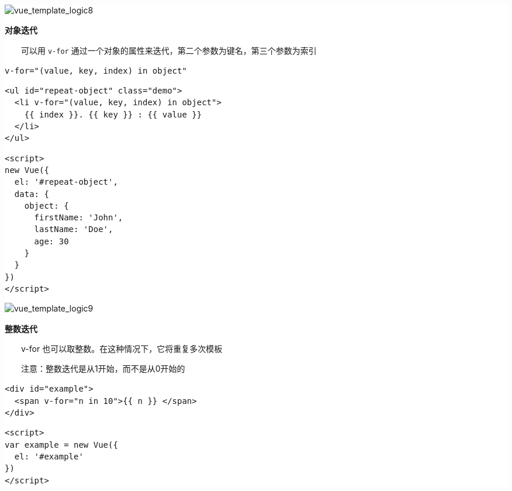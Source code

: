 ![vue_template_logic8](https://pic.xiaohuochai.site/blog/vue_template_logic8.png)


**对象迭代**

&emsp;&emsp;可以用&nbsp;`v-for`&nbsp;通过一个对象的属性来迭代，第二个参数为键名，第三个参数为索引

<div>
<pre>v-for="(value, key, index) in object"</pre>
</div>
<div>
<pre>&lt;ul id="repeat-object" class="demo"&gt;
  &lt;li v-for="(value, key, index) in object"&gt;
    {{ index }}. {{ key }} : {{ value }}
  &lt;/li&gt;
&lt;/ul&gt;</pre>
</div>

<div>
<pre>&lt;script&gt;
new Vue({
  el: '#repeat-object',
  data: {
    object: {
      firstName: 'John',
      lastName: 'Doe',
      age: 30
    }
  }
})
&lt;/script&gt;</pre>
</div>

![vue_template_logic9](https://pic.xiaohuochai.site/blog/vue_template_logic9.png)


**整数迭代**

&emsp;&emsp;v-for&nbsp;也可以取整数。在这种情况下，它将重复多次模板

&emsp;&emsp;注意：整数迭代是从1开始，而不是从0开始的

<div>
<pre>&lt;div id="example"&gt;
  &lt;span v-for="n in 10"&gt;{{ n }} &lt;/span&gt;
&lt;/div&gt;</pre>
</div>

<div>
<pre>&lt;script&gt;
var example = new Vue({
  el: '#example'
})
&lt;/script&gt;</pre>
</div>
